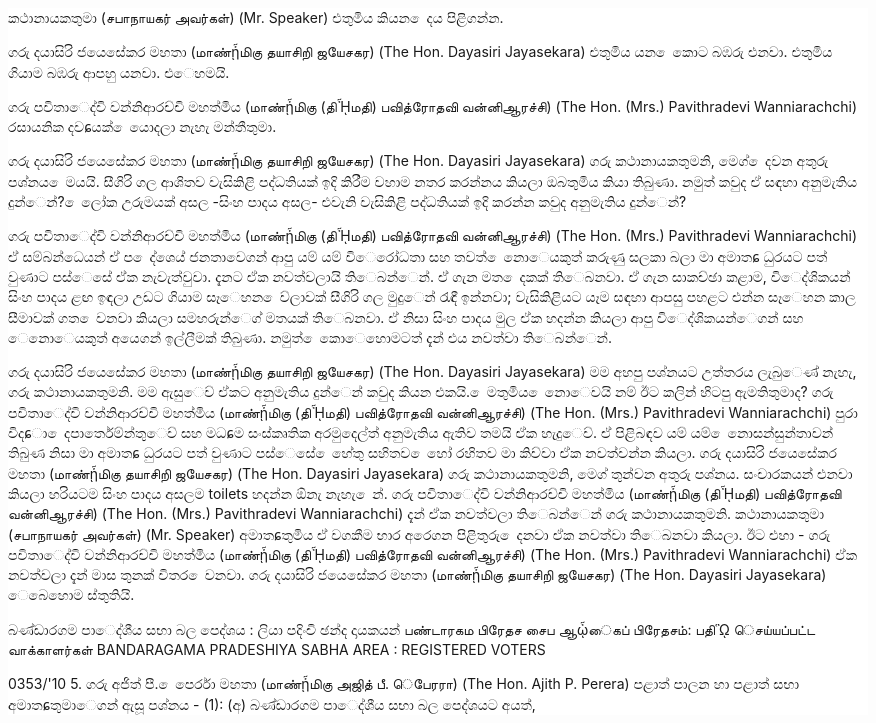 කථානායකතුමා (சபாநாயகர் அவர்கள்) (Mr. Speaker) එතුමිය කියන ෙදය පිළිගන්න.

ගරු දයාසිරි ජයෙසේකර මහතා (மாண்ᾗமிகு தயாசிறி ஜயேசகர) (The Hon. Dayasiri Jayasekara) එතුමිය යන ෙකොට බඹරු එනවා. එතුමිය ගියාම බඹරු ආපහු යනවා. එෙහමයි.

ගරු පවිතාෙද්වි වන්නිආරච්චි මහත්මිය (மாண்ᾗமிகு (திᾞமதி) பவித்ராேதவி வன்னிஆரச்சி) (The Hon. (Mrs.) Pavithradevi Wanniarachchi) රසායනික දවɕයක් ෙයොදලා නැහැ මන්තීතුමා.

ගරු දයාසිරි ජයෙසේකර මහතා (மாண்ᾗமிகு தயாசிறி ஜயேசகர) (The Hon. Dayasiri Jayasekara) ගරු කථානායකතුමනි, මෙග් ෙදවන අතුරු පශ්නය ෙමයයි. සීගිරි ගල ආශිතව වැසිකිළි පද්ධතියක් ඉදි කිරීම වහාම නතර කරන්නය කියලා ඔබතුමිය කියා තිබුණා. නමුත් කවුද ඒ සඳහා අනුමැතිය දුන්ෙන්? ෙලෝක උරුමයක් අසල -සිංහ පාදය අසල- එවැනි වැසිකිළි පද්ධතියක් ඉදි කරන්න කවුද අනුමැතිය දුන්ෙන්?

ගරු පවිතාෙද්වි වන්නිආරච්චි මහත්මිය (மாண்ᾗமிகு (திᾞமதி) பவித்ராேதவி வன்னிஆரச்சி) (The Hon. (Mrs.) Pavithradevi Wanniarachchi) ඒ සම්බන්ධෙයන් ඒ ප ෙද්ශෙය් ජනතාවෙගන් ආපු යම් යම් විෙරෝධතා සහ තවත් ෙනොෙයකුත් කරුණු සලකා බලා මා අමාතɕ ධුරයට පත් වුණාට පස්ෙසේ ඒක නැවැත්වුවා. දැනට ඒක නවත්වලායි තිෙබන්ෙන්. ඒ ගැන මත ෙදකක් තිෙබනවා. ඒ ගැන සාකච්ඡා කළාම, විෙද්ශිකයන් සිංහ පාදය ළඟ ඉඳලා උඩට ගියාම සෑෙහන ෙව්ලාවක් සීගිරි ගල මුදුෙන් රැඳී ඉන්නවා; වැසිකිළියට යෑම සඳහා ආපසු පහළට එන්න සෑෙහන කාල සීමාවක් ගත ෙවනවා කියලා සමහරුන්ෙග් මතයක් තිෙබනවා. ඒ නිසා සිංහ පාදය මුල ඒක හදන්න කියලා ආපු විෙද්ශිකයන්ෙගන් සහ ෙනොෙයකුත් අයෙගන් ඉල්ලීමක් තිබුණා. නමුත් ෙකොෙහොමටත් දැන් එය නවත්වා තිෙබන්ෙන්.

ගරු දයාසිරි ජයෙසේකර මහතා (மாண்ᾗமிகு தயாசிறி ஜயேசகர) (The Hon. Dayasiri Jayasekara) මම අහපු පශ්නයට උත්තරය ලැබුෙණ් නැහැ, ගරු කථානායකතුමනි. මම ඇසුෙව් ඒකට අනුමැතිය දුන්ෙන් කවුද කියන එකයි. ෙමතුමිය ෙනොෙවයි නම් ඊට කලින් හිටපු ඇමතිතුමාද? ගරු පවිතාෙද්වි වන්නිආරච්චි මහත්මිය (மாண்ᾗமிகு (திᾞமதி) பவித்ராேதவி வன்னிஆரச்சி) (The Hon. (Mrs.) Pavithradevi Wanniarachchi) පුරා විදɕා ෙදපාර්තෙම්න්තුෙව් සහ මධɕම සංස්කෘතික අරමුදෙල්ත් අනුමැතිය ඇතිව තමයි ඒක හැදුෙව්. ඒ පිළිබඳව යම් යම් ෙනොසන්සුන්තාවන් තිබුණ නිසා මා අමාතɕ ධුරයට පත් වුණාට පස්ෙසේ ෙහේතු සහිතව ෙහෝ රහිතව මා කිව්වා ඒක නවත්වන්න කියලා. ගරු දයාසිරි ජයෙසේකර මහතා (மாண்ᾗமிகு தயாசிறி ஜயேசகர) (The Hon. Dayasiri Jayasekara) ගරු කථානායකතුමනි, මෙග් තුන්වන අතුරු පශ්නය. සංචාරකයන් එනවා කියලා හරියටම සිංහ පාදය අසලම toilets හදන්න ඕනැ නැහැ ෙන්. ගරු පවිතාෙද්වි වන්නිආරච්චි මහත්මිය (மாண்ᾗமிகு (திᾞமதி) பவித்ராேதவி வன்னிஆரச்சி) (The Hon. (Mrs.) Pavithradevi Wanniarachchi) දැන් ඒක නවත්වලා තිෙබන්ෙන් ගරු කථානායකතුමනි. කථානායකතුමා (சபாநாயகர் அவர்கள்) (Mr. Speaker) අමාතɕතුමිය ඒ වගකීම භාර අරෙගන පිළිතුරු ෙදනවා ඒක නවත්වා තිෙබනවා කියලා. ඊට එහා - ගරු පවිතාෙද්වි වන්නිආරච්චි මහත්මිය (மாண்ᾗமிகு (திᾞமதி) பவித்ராேதவி வன்னிஆரச்சி) (The Hon. (Mrs.) Pavithradevi Wanniarachchi) ඒක නවත්වලා දැන් මාස තුනක් විතර ෙවනවා. ගරු දයාසිරි ජයෙසේකර මහතා (மாண்ᾗமிகு தயாசிறி ஜயேசகர) (The Hon. Dayasiri Jayasekara) ෙබෙහොම ස්තුතියි.

බණ්ඩාරගම පාෙද්ශීය සභා බල පෙද්ශය : ලියා පදිංචි ඡන්ද දායකයන් பண்டாரகம பிரேதச சைப ஆᾦைகப் பிரேதசம்: பதிᾫ ெசய்யப்பட்ட வாக்காளர்கள் BANDARAGAMA PRADESHIYA SABHA AREA : REGISTERED VOTERS

0353/'10 5. ගරු අජිත් පී. ෙපෙර්රා මහතා (மாண்ᾗமிகு அஜித் பீ. ெபேரரா) (The Hon. Ajith P. Perera) පළාත් පාලන හා පළාත් සභා අමාතɕතුමාෙගන් ඇසූ පශ්නය - (1): (අ) බණ්ඩාරගම පාෙද්ශීය සභා බල පෙද්ශයට අයත්,

